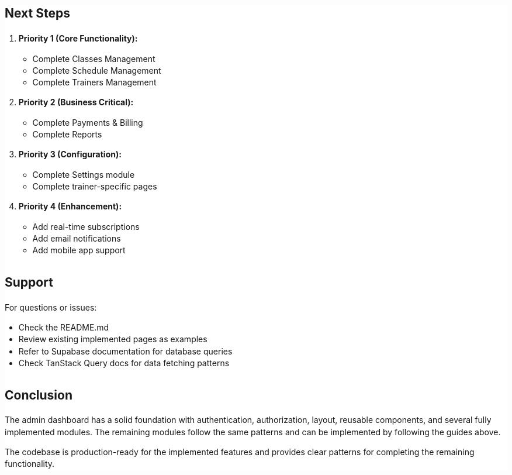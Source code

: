 ## Next Steps

1. **Priority 1 (Core Functionality):**
   - Complete Classes Management
   - Complete Schedule Management
   - Complete Trainers Management

2. **Priority 2 (Business Critical):**
   - Complete Payments & Billing
   - Complete Reports

3. **Priority 3 (Configuration):**
   - Complete Settings module
   - Complete trainer-specific pages

4. **Priority 4 (Enhancement):**
   - Add real-time subscriptions
   - Add email notifications
   - Add mobile app support

## Support

For questions or issues:
- Check the README.md
- Review existing implemented pages as examples
- Refer to Supabase documentation for database queries
- Check TanStack Query docs for data fetching patterns

## Conclusion

The admin dashboard has a solid foundation with authentication, authorization, layout, reusable components, and several fully implemented modules. The remaining modules follow the same patterns and can be implemented by following the guides above.

The codebase is production-ready for the implemented features and provides clear patterns for completing the remaining functionality.
